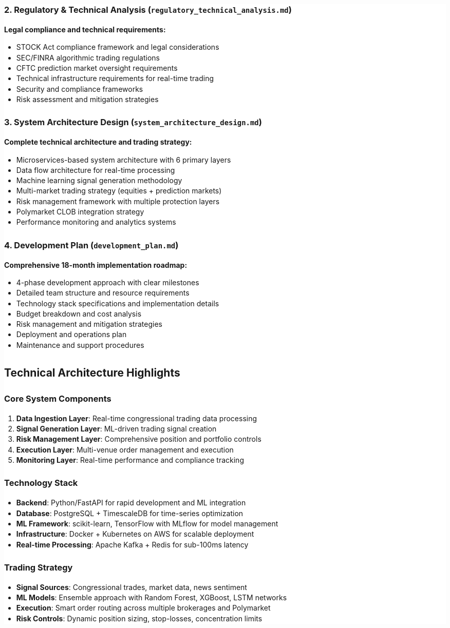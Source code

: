 ### 2. Regulatory & Technical Analysis (`regulatory_technical_analysis.md`)
**Legal compliance and technical requirements:**
- STOCK Act compliance framework and legal considerations
- SEC/FINRA algorithmic trading regulations
- CFTC prediction market oversight requirements
- Technical infrastructure requirements for real-time trading
- Security and compliance frameworks
- Risk assessment and mitigation strategies

### 3. System Architecture Design (`system_architecture_design.md`)
**Complete technical architecture and trading strategy:**
- Microservices-based system architecture with 6 primary layers
- Data flow architecture for real-time processing
- Machine learning signal generation methodology
- Multi-market trading strategy (equities + prediction markets)
- Risk management framework with multiple protection layers
- Polymarket CLOB integration strategy
- Performance monitoring and analytics systems

### 4. Development Plan (`development_plan.md`)
**Comprehensive 18-month implementation roadmap:**
- 4-phase development approach with clear milestones
- Detailed team structure and resource requirements
- Technology stack specifications and implementation details
- Budget breakdown and cost analysis
- Risk management and mitigation strategies
- Deployment and operations plan
- Maintenance and support procedures

## Technical Architecture Highlights

### Core System Components
1. **Data Ingestion Layer**: Real-time congressional trading data processing
2. **Signal Generation Layer**: ML-driven trading signal creation
3. **Risk Management Layer**: Comprehensive position and portfolio controls
4. **Execution Layer**: Multi-venue order management and execution
5. **Monitoring Layer**: Real-time performance and compliance tracking

### Technology Stack
- **Backend**: Python/FastAPI for rapid development and ML integration
- **Database**: PostgreSQL + TimescaleDB for time-series optimization
- **ML Framework**: scikit-learn, TensorFlow with MLflow for model management
- **Infrastructure**: Docker + Kubernetes on AWS for scalable deployment
- **Real-time Processing**: Apache Kafka + Redis for sub-100ms latency

### Trading Strategy
- **Signal Sources**: Congressional trades, market data, news sentiment
- **ML Models**: Ensemble approach with Random Forest, XGBoost, LSTM networks
- **Execution**: Smart order routing across multiple brokerages and Polymarket
- **Risk Controls**: Dynamic position sizing, stop-losses, concentration limits
